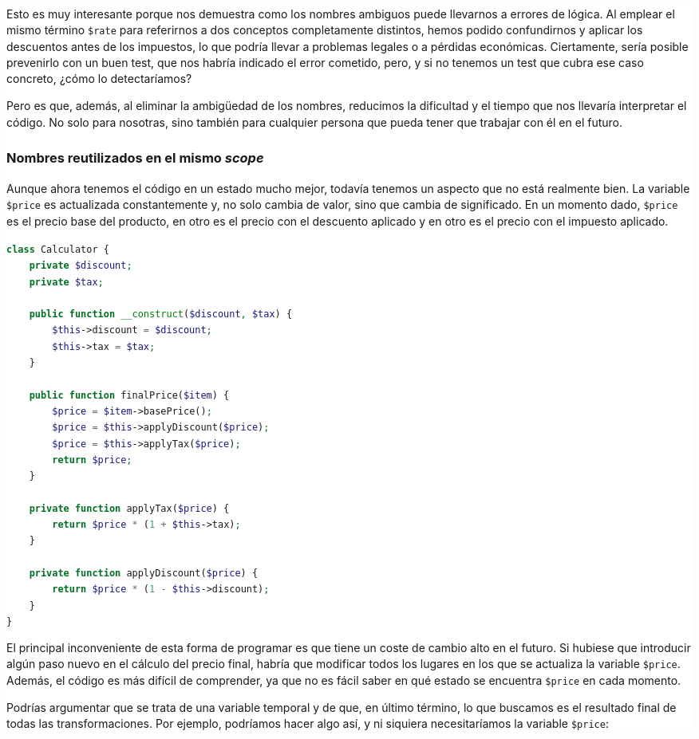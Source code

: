 Esto es muy interesante porque nos demuestra como los nombres ambiguos puede llevarnos a errores de lógica. Al emplear el mismo término `$rate` para referirnos a dos conceptos completamente distintos, hemos podido confundirnos y aplicar los descuentos antes de los impuestos, lo que podría llevar a problemas legales o a pérdidas económicas. Ciertamente, sería posible prevenirlo con un buen test, que nos habría indicado el error cometido, pero, y si no tenemos un test que cubra ese caso concreto, ¿cómo lo detectaríamos?

Pero es que, además, al eliminar la ambigüedad de los nombres, reducimos la dificultad y el tiempo que nos llevaría interpretar el código. No solo para nosotras, sino también para cualquier persona que pueda tener que trabajar con él en el futuro.

### Nombres reutilizados en el mismo *scope*

Aunque ahora tenemos el código en un estado mucho mejor, todavía tenemos un aspecto que no está realmente bien. La variable `$price` es actualizada constantemente y, no solo cambia de valor, sino que cambia de significado. En un momento dado, `$price` es el precio base del producto, en otro es el precio con el descuento aplicado y en otro es el precio con el impuesto aplicado.

```php
class Calculator {
    private $discount;
    private $tax;

    public function __construct($discount, $tax) {
        $this->discount = $discount;
        $this->tax = $tax;
    }

    public function finalPrice($item) {
        $price = $item->basePrice();
        $price = $this->applyDiscount($price);
        $price = $this->applyTax($price);
        return $price;
    }

    private function applyTax($price) {
        return $price * (1 + $this->tax);
    }

    private function applyDiscount($price) {
        return $price * (1 - $this->discount);
    }
}
```

El principal inconveniente de esta forma de programar es que tiene un coste de cambio alto en el futuro. Si hubiese que introducir algún paso nuevo en el cálculo del precio final, habría que modificar todos los lugares en los que se actualiza la variable `$price`. Además, el código es más difícil de comprender, ya que no es fácil saber en qué estado se encuentra `$price` en cada momento.

Podrías argumentar que se trata de una variable temporal y de que, en último término, lo que buscamos es el resultado final de todas las transformaciones. Por ejemplo, podríamos hacer algo así, y ni siquiera necesitaríamos la variable `$price`:
